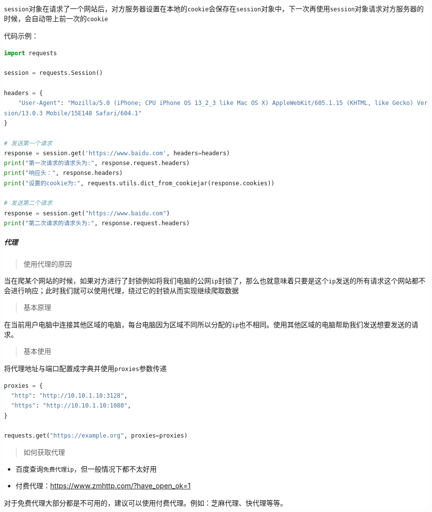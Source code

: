 `session`对象在请求了一个网站后，对方服务器设置在本地的`cookie`会保存在`session`对象中，下一次再使用`session`对象请求对方服务器的时候，会自动带上前一次的`cookie`

代码示例：

```python
import requests

session = requests.Session()

headers = {
    "User-Agent": "Mozilla/5.0 (iPhone; CPU iPhone OS 13_2_3 like Mac OS X) AppleWebKit/605.1.15 (KHTML, like Gecko) Version/13.0.3 Mobile/15E148 Safari/604.1"
}

# 发送第一个请求
response = session.get('https://www.baidu.com', headers=headers)
print("第一次请求的请求头为:", response.request.headers)
print("响应头：", response.headers)
print("设置的cookie为:", requests.utils.dict_from_cookiejar(response.cookies))

# 发送第二个请求
response = session.get("https://www.baidu.com")
print("第二次请求的请求头为:", response.request.headers)
```

##### 代理

> 使用代理的原因

当在爬某个网站的时候，如果对方进行了封锁例如将我们电脑的公网`ip`封锁了，那么也就意味着只要是这个`ip`发送的所有请求这个网站都不会进行响应；此时我们就可以使用代理，绕过它的封锁从而实现继续爬取数据

> 基本原理

在当前用户电脑中连接其他区域的电脑，每台电脑因为区域不同所以分配的`ip`也不相同。使用其他区域的电脑帮助我们发送想要发送的请求。

> 基本使用

将代理地址与端口配置成字典并使用`proxies`参数传递

```python
proxies = {
  "http": "http://10.10.1.10:3128",
  "https": "http://10.10.1.10:1080",
}

requests.get("https://example.org", proxies=proxies)
```

> 如何获取代理

- 百度查询`免费代理ip`，但一般情况下都不太好用

- 付费代理：https://www.zmhttp.com/?have_open_ok=1

对于免费代理大部分都是不可用的，建议可以使用付费代理。例如：芝麻代理、快代理等等。
